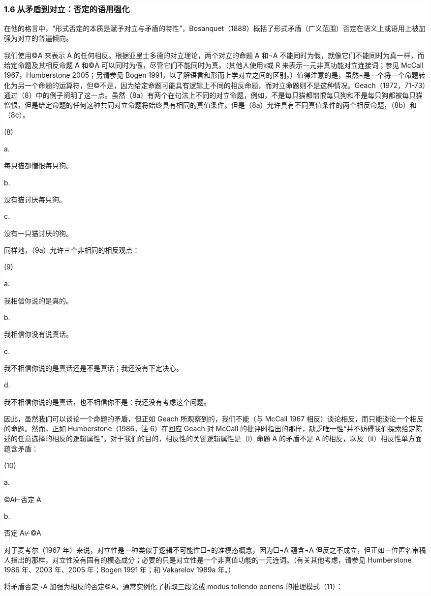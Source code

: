 ### 1.6 从矛盾到对立：否定的语用强化

在他的格言中，“形式否定的本质是赋予对立与矛盾的特性”，Bosanquet（1888）概括了形式矛盾（广义范围）否定在语义上或语用上被加强为对立的普遍倾向。

我们使用©A 来表示 A 的任何相反。根据亚里士多德的对立理论，两个对立的命题 A 和¬A 不能同时为假，就像它们不能同时为真一样，而给定命题及其相反命题 A 和©A 可以同时为假，尽管它们不能同时为真。（其他人使用κ或 R 来表示一元非真功能对立连接词；参见 McCall 1967，Humberstone 2005；另请参见 Bogen 1991，以了解语言和形而上学对立之间的区别。）值得注意的是，虽然¬是一个将一个命题转化为另一个命题的运算符，但©不是，因为给定命题可能具有逻辑上不同的相反命题，而对立命题则不是这种情况。Geach（1972，71-73）通过（8）中的例子阐明了这一点。虽然（8a）有两个在句法上不同的对立命题，例如，不是每只猫都憎恨每只狗和不是每只狗都被每只猫憎恨，但是给定命题的任何这种共同对立命题将始终具有相同的真值条件。但是（8a）允许具有不同真值条件的两个相反命题，（8b）和（8c）。

(8)

a.

每只猫都憎恨每只狗。

b.

没有猫讨厌每只狗。

c.

没有一只猫讨厌的狗。

同样地，（9a）允许三个非相同的相反观点：

(9)

a.

我相信你说的是真的。

b.

我相信你没有说真话。

c.

我不相信你说的是真话还是不是真话；我还没有下定决心。

d.

我不相信你说的是真话，也不相信你不是：我还没有考虑这个问题。

因此，虽然我们可以谈论一个命题的矛盾，但正如 Geach 所观察到的，我们不能（与 McCall 1967 相反）谈论相反，而只能谈论一个相反的命题。然而，正如 Humberstone（1986，注 6）在回应 Geach 对 McCall 的批评时指出的那样，缺乏唯一性“并不妨碍我们探索给定陈述的任意选择的相反的逻辑属性”。对于我们的目的，相反性的关键逻辑属性是（i）命题 A 的矛盾不是 A 的相反，以及（ii）相反性单方面蕴含矛盾：

(10)

a.

©A⊢否定 A

b.

否定 A⊬©A

对于麦考尔（1967 年）来说，对立性是一种类似于逻辑不可能性□¬的准模态概念，因为□¬A 蕴含¬A 但反之不成立，但正如一位匿名审稿人指出的那样，对立性没有固有的模态成分；必要的只是对立性是一个非真值功能的一元连词。（有关其他考虑，请参见 Humberstone 1986 年、2003 年、2005 年；Bogen 1991 年；和 Vakarelov 1989a 年。）

将矛盾否定¬A 加强为相反的否定©A，通常实例化了析取三段论或 modus tollendo ponens 的推理模式（11）：
